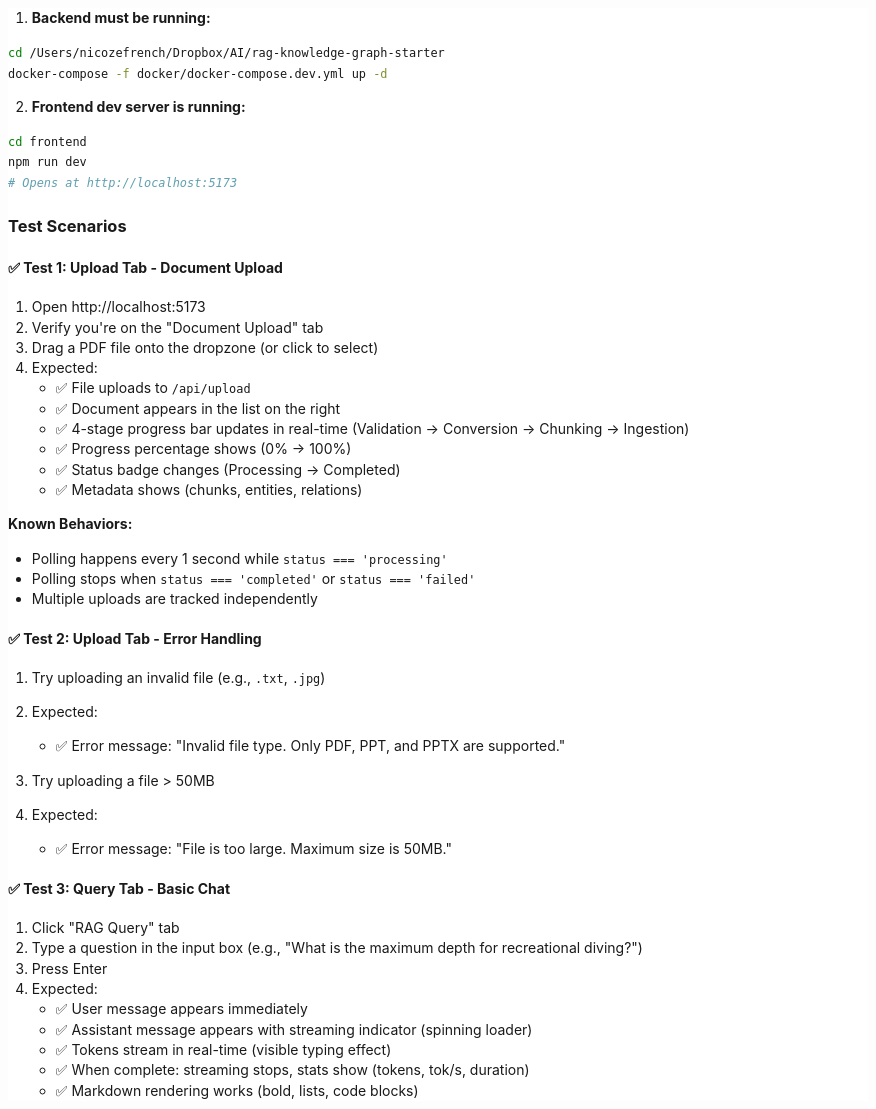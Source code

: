 1. **Backend must be running:**
```bash
cd /Users/nicozefrench/Dropbox/AI/rag-knowledge-graph-starter
docker-compose -f docker/docker-compose.dev.yml up -d
```

2. **Frontend dev server is running:**
```bash
cd frontend
npm run dev
# Opens at http://localhost:5173
```

### Test Scenarios

#### ✅ Test 1: Upload Tab - Document Upload

1. Open http://localhost:5173
2. Verify you're on the "Document Upload" tab
3. Drag a PDF file onto the dropzone (or click to select)
4. Expected:
   - ✅ File uploads to `/api/upload`
   - ✅ Document appears in the list on the right
   - ✅ 4-stage progress bar updates in real-time (Validation → Conversion → Chunking → Ingestion)
   - ✅ Progress percentage shows (0% → 100%)
   - ✅ Status badge changes (Processing → Completed)
   - ✅ Metadata shows (chunks, entities, relations)

**Known Behaviors:**
- Polling happens every 1 second while `status === 'processing'`
- Polling stops when `status === 'completed'` or `status === 'failed'`
- Multiple uploads are tracked independently

#### ✅ Test 2: Upload Tab - Error Handling

1. Try uploading an invalid file (e.g., `.txt`, `.jpg`)
2. Expected:
   - ✅ Error message: "Invalid file type. Only PDF, PPT, and PPTX are supported."

3. Try uploading a file > 50MB
4. Expected:
   - ✅ Error message: "File is too large. Maximum size is 50MB."

#### ✅ Test 3: Query Tab - Basic Chat

1. Click "RAG Query" tab
2. Type a question in the input box (e.g., "What is the maximum depth for recreational diving?")
3. Press Enter
4. Expected:
   - ✅ User message appears immediately
   - ✅ Assistant message appears with streaming indicator (spinning loader)
   - ✅ Tokens stream in real-time (visible typing effect)
   - ✅ When complete: streaming stops, stats show (tokens, tok/s, duration)
   - ✅ Markdown rendering works (bold, lists, code blocks)
